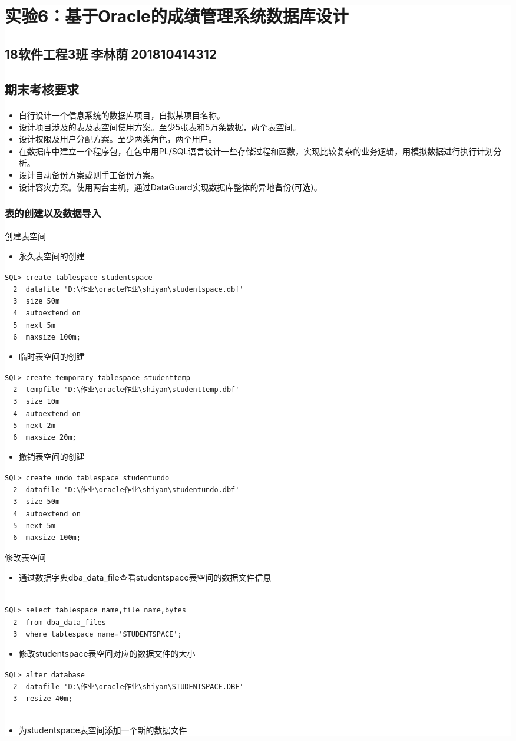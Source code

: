 # 实验6：基于Oracle的成绩管理系统数据库设计

## 18软件工程3班 李林荫 201810414312
## 期末考核要求

- 自行设计一个信息系统的数据库项目，自拟某项目名称。
- 设计项目涉及的表及表空间使用方案。至少5张表和5万条数据，两个表空间。
- 设计权限及用户分配方案。至少两类角色，两个用户。
- 在数据库中建立一个程序包，在包中用PL/SQL语言设计一些存储过程和函数，实现比较复杂的业务逻辑，用模拟数据进行执行计划分析。
- 设计自动备份方案或则手工备份方案。
- 设计容灾方案。使用两台主机，通过DataGuard实现数据库整体的异地备份(可选)。

### 表的创建以及数据导入
创建表空间
- 永久表空间的创建
```
SQL> create tablespace studentspace
  2  datafile 'D:\作业\oracle作业\shiyan\studentspace.dbf'
  3  size 50m
  4  autoextend on
  5  next 5m
  6  maxsize 100m;
```
- 临时表空间的创建
```
SQL> create temporary tablespace studenttemp
  2  tempfile 'D:\作业\oracle作业\shiyan\studenttemp.dbf'
  3  size 10m
  4  autoextend on
  5  next 2m
  6  maxsize 20m;

```
- 撤销表空间的创建
```
SQL> create undo tablespace studentundo
  2  datafile 'D:\作业\oracle作业\shiyan\studentundo.dbf'
  3  size 50m
  4  autoextend on
  5  next 5m
  6  maxsize 100m;

```

修改表空间
- 通过数据字典dba_data_file查看studentspace表空间的数据文件信息
```

SQL> select tablespace_name,file_name,bytes
  2  from dba_data_files
  3  where tablespace_name='STUDENTSPACE';

```
- 修改studentspace表空间对应的数据文件的大小
```
SQL> alter database
  2  datafile 'D:\作业\oracle作业\shiyan\STUDENTSPACE.DBF'
  3  resize 40m;


```
- 为studentspace表空间添加一个新的数据文件
